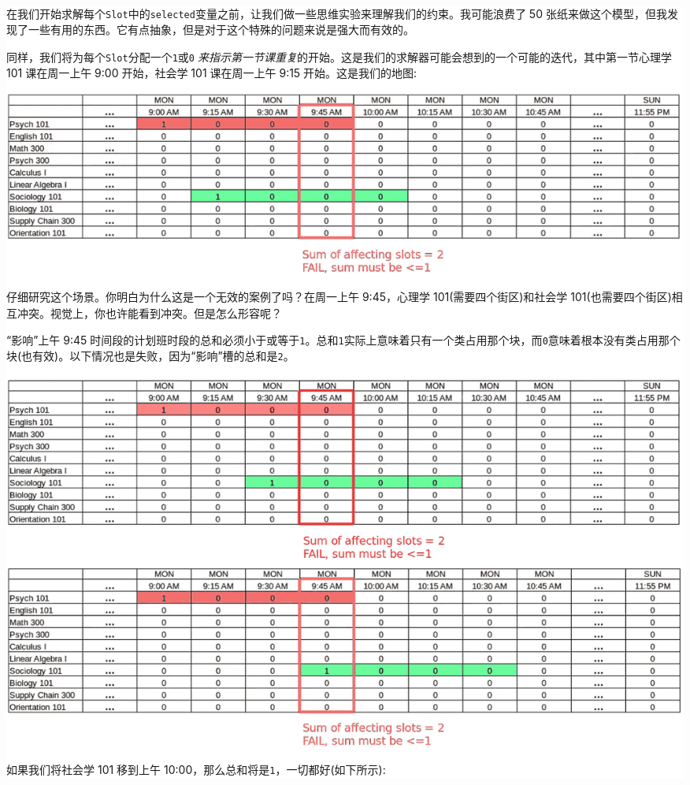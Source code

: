 在我们开始求解每个`Slot`中的`selected`变量之前，让我们做一些思维实验来理解我们的约束。我可能浪费了 50 张纸来做这个模型，但我发现了一些有用的东西。它有点抽象，但是对于这个特殊的问题来说是强大而有效的。

同样，我们将为每个`Slot`分配一个`1`或`0` *来指示第一节课重复*的开始。这是我们的求解器可能会想到的一个可能的迭代，其中第一节心理学 101 课在周一上午 9:00 开始，社会学 101 课在周一上午 9:15 开始。这是我们的地图:

![](img/65633e29212853edf29eadbbd3551c40.png)

仔细研究这个场景。你明白为什么这是一个无效的案例了吗？在周一上午 9:45，心理学 101(需要四个街区)和社会学 101(也需要四个街区)相互冲突。视觉上，你也许能看到冲突。但是怎么形容呢？

“影响”上午 9:45 时间段的计划班时段的总和必须小于或等于`1`。总和`1`实际上意味着只有一个类占用那个块，而`0`意味着根本没有类占用那个块(也有效)。以下情况也是失败，因为“影响”槽的总和是`2`。

![](img/01c6f508fe9c3958567fcea854fd1b19.png)![](img/0d4385753d7452dc7a01b1a029a14897.png)

如果我们将社会学 101 移到上午 10:00，那么总和将是`1`，一切都好(如下所示):
